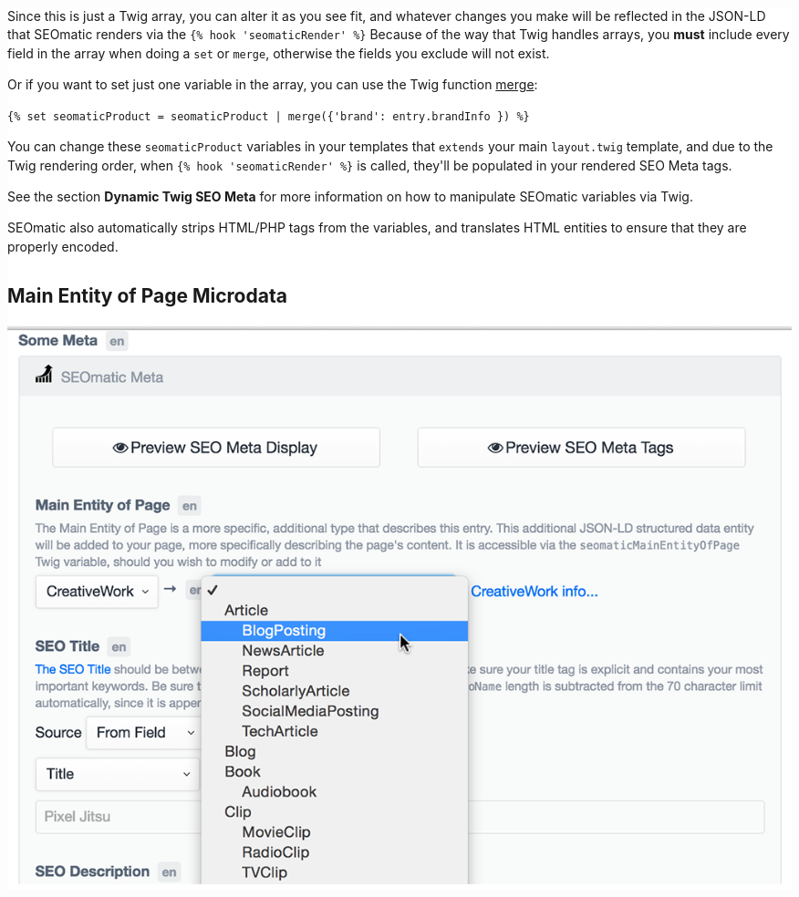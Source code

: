 Since this is just a Twig array, you can alter it as you see fit, and whatever changes you make will be reflected in the JSON-LD that SEOmatic renders via the `{% hook 'seomaticRender' %}`  Because of the way that Twig handles arrays, you **must** include every field in the array when doing a `set` or `merge`, otherwise the fields you exclude will not exist.

Or if you want to set just one variable in the array, you can use the Twig function [merge](http://twig.sensiolabs.org/doc/filters/merge.html):

    {% set seomaticProduct = seomaticProduct | merge({'brand': entry.brandInfo }) %}

You can change these `seomaticProduct` variables in your templates that `extends` your main `layout.twig` template, and due to the Twig rendering order, when `{% hook 'seomaticRender' %}` is called, they'll be populated in your rendered SEO Meta tags.

See the section **Dynamic Twig SEO Meta** for more information on how to manipulate SEOmatic variables via Twig.

SEOmatic also automatically strips HTML/PHP tags from the variables, and translates HTML entities to ensure that they are properly encoded.

## Main Entity of Page Microdata

![Screenshot](resources/screenshots/seomatic07.png)
